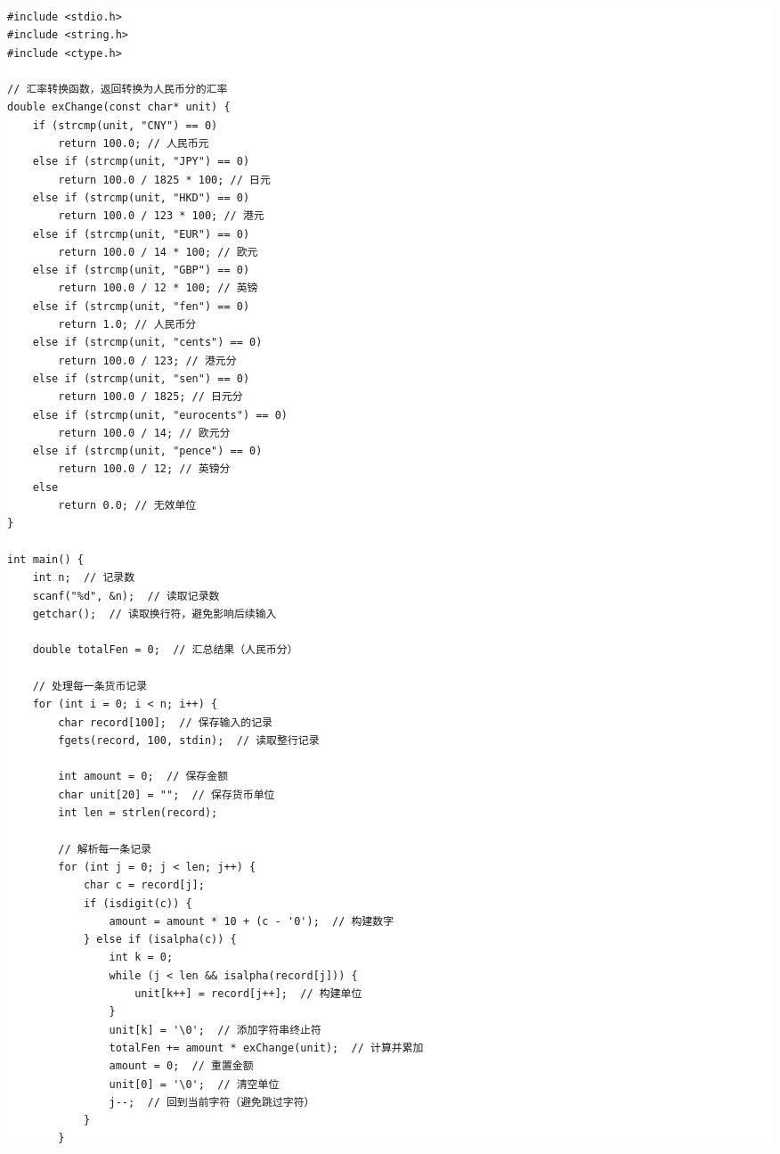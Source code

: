     #include <stdio.h>
    #include <string.h>
    #include <ctype.h>
    
    // 汇率转换函数，返回转换为人民币分的汇率
    double exChange(const char* unit) {
        if (strcmp(unit, "CNY") == 0)
            return 100.0; // 人民币元
        else if (strcmp(unit, "JPY") == 0)
            return 100.0 / 1825 * 100; // 日元
        else if (strcmp(unit, "HKD") == 0)
            return 100.0 / 123 * 100; // 港元
        else if (strcmp(unit, "EUR") == 0)
            return 100.0 / 14 * 100; // 欧元
        else if (strcmp(unit, "GBP") == 0)
            return 100.0 / 12 * 100; // 英镑
        else if (strcmp(unit, "fen") == 0)
            return 1.0; // 人民币分
        else if (strcmp(unit, "cents") == 0)
            return 100.0 / 123; // 港元分
        else if (strcmp(unit, "sen") == 0)
            return 100.0 / 1825; // 日元分
        else if (strcmp(unit, "eurocents") == 0)
            return 100.0 / 14; // 欧元分
        else if (strcmp(unit, "pence") == 0)
            return 100.0 / 12; // 英镑分
        else
            return 0.0; // 无效单位
    }
    
    int main() {
        int n;  // 记录数
        scanf("%d", &n);  // 读取记录数
        getchar();  // 读取换行符，避免影响后续输入
    
        double totalFen = 0;  // 汇总结果（人民币分）
    
        // 处理每一条货币记录
        for (int i = 0; i < n; i++) {
            char record[100];  // 保存输入的记录
            fgets(record, 100, stdin);  // 读取整行记录
    
            int amount = 0;  // 保存金额
            char unit[20] = "";  // 保存货币单位
            int len = strlen(record);
    
            // 解析每一条记录
            for (int j = 0; j < len; j++) {
                char c = record[j];
                if (isdigit(c)) {
                    amount = amount * 10 + (c - '0');  // 构建数字
                } else if (isalpha(c)) {
                    int k = 0;
                    while (j < len && isalpha(record[j])) {
                        unit[k++] = record[j++];  // 构建单位
                    }
                    unit[k] = '\0';  // 添加字符串终止符
                    totalFen += amount * exChange(unit);  // 计算并累加
                    amount = 0;  // 重置金额
                    unit[0] = '\0';  // 清空单位
                    j--;  // 回到当前字符（避免跳过字符）
                }
            }
    